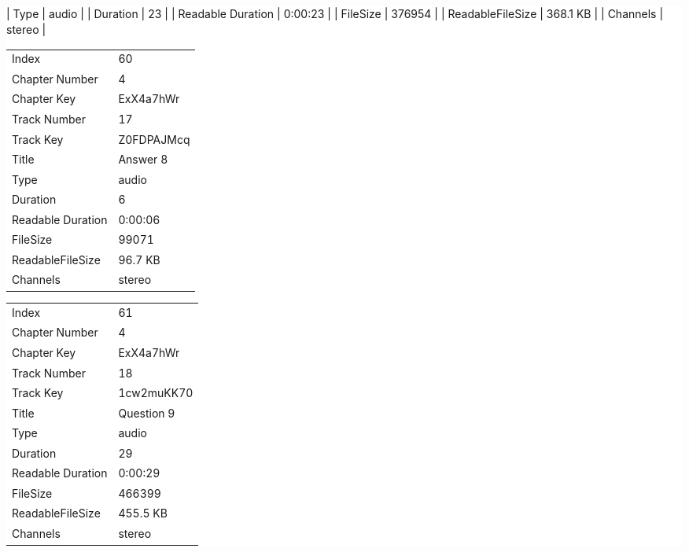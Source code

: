 | Type | audio |
| Duration | 23 |
| Readable Duration | 0:00:23 |
| FileSize | 376954 |
| ReadableFileSize | 368.1 KB |
| Channels | stereo |

|  |  |
| - | - |
| Index | 60 |
| Chapter Number | 4 |
| Chapter Key | ExX4a7hWr |
| Track Number | 17 |
| Track Key | Z0FDPAJMcq |
| Title | Answer 8 |
| Type | audio |
| Duration | 6 |
| Readable Duration | 0:00:06 |
| FileSize | 99071 |
| ReadableFileSize | 96.7 KB |
| Channels | stereo |

|  |  |
| - | - |
| Index | 61 |
| Chapter Number | 4 |
| Chapter Key | ExX4a7hWr |
| Track Number | 18 |
| Track Key | 1cw2muKK70 |
| Title | Question 9 |
| Type | audio |
| Duration | 29 |
| Readable Duration | 0:00:29 |
| FileSize | 466399 |
| ReadableFileSize | 455.5 KB |
| Channels | stereo |
